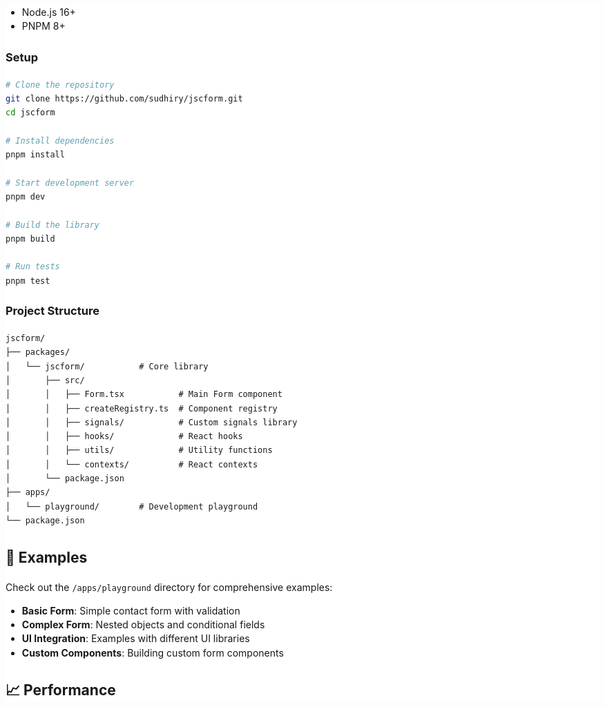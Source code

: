 - Node.js 16+
- PNPM 8+

### Setup

```bash
# Clone the repository
git clone https://github.com/sudhiry/jscform.git
cd jscform

# Install dependencies
pnpm install

# Start development server
pnpm dev

# Build the library
pnpm build

# Run tests
pnpm test
```

### Project Structure

```
jscform/
├── packages/
│   └── jscform/           # Core library
│       ├── src/
│       │   ├── Form.tsx           # Main Form component
│       │   ├── createRegistry.ts  # Component registry
│       │   ├── signals/           # Custom signals library
│       │   ├── hooks/             # React hooks
│       │   ├── utils/             # Utility functions
│       │   └── contexts/          # React contexts
│       └── package.json
├── apps/
│   └── playground/        # Development playground
└── package.json
```

## 🎯 Examples

Check out the `/apps/playground` directory for comprehensive examples:

- **Basic Form**: Simple contact form with validation
- **Complex Form**: Nested objects and conditional fields
- **UI Integration**: Examples with different UI libraries
- **Custom Components**: Building custom form components

## 📈 Performance
